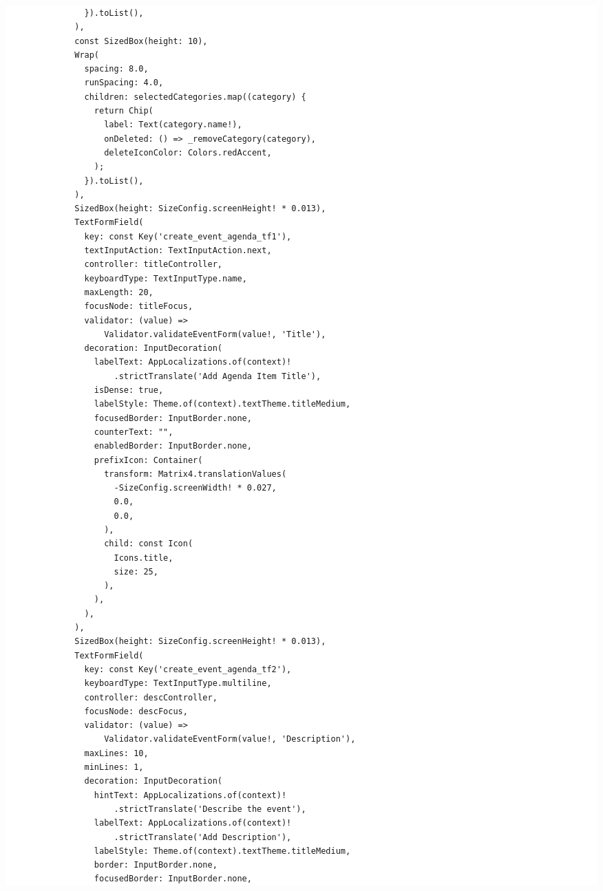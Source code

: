 ``` language-dart
                }).toList(),
              ),
              const SizedBox(height: 10),
              Wrap(
                spacing: 8.0,
                runSpacing: 4.0,
                children: selectedCategories.map((category) {
                  return Chip(
                    label: Text(category.name!),
                    onDeleted: () => _removeCategory(category),
                    deleteIconColor: Colors.redAccent,
                  );
                }).toList(),
              ),
              SizedBox(height: SizeConfig.screenHeight! * 0.013),
              TextFormField(
                key: const Key('create_event_agenda_tf1'),
                textInputAction: TextInputAction.next,
                controller: titleController,
                keyboardType: TextInputType.name,
                maxLength: 20,
                focusNode: titleFocus,
                validator: (value) =>
                    Validator.validateEventForm(value!, 'Title'),
                decoration: InputDecoration(
                  labelText: AppLocalizations.of(context)!
                      .strictTranslate('Add Agenda Item Title'),
                  isDense: true,
                  labelStyle: Theme.of(context).textTheme.titleMedium,
                  focusedBorder: InputBorder.none,
                  counterText: "",
                  enabledBorder: InputBorder.none,
                  prefixIcon: Container(
                    transform: Matrix4.translationValues(
                      -SizeConfig.screenWidth! * 0.027,
                      0.0,
                      0.0,
                    ),
                    child: const Icon(
                      Icons.title,
                      size: 25,
                    ),
                  ),
                ),
              ),
              SizedBox(height: SizeConfig.screenHeight! * 0.013),
              TextFormField(
                key: const Key('create_event_agenda_tf2'),
                keyboardType: TextInputType.multiline,
                controller: descController,
                focusNode: descFocus,
                validator: (value) =>
                    Validator.validateEventForm(value!, 'Description'),
                maxLines: 10,
                minLines: 1,
                decoration: InputDecoration(
                  hintText: AppLocalizations.of(context)!
                      .strictTranslate('Describe the event'),
                  labelText: AppLocalizations.of(context)!
                      .strictTranslate('Add Description'),
                  labelStyle: Theme.of(context).textTheme.titleMedium,
                  border: InputBorder.none,
                  focusedBorder: InputBorder.none,
```